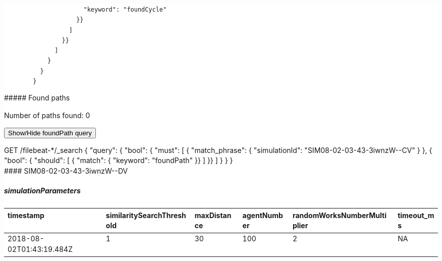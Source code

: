                           "keyword": "foundCycle"
                        }}
                      ]
                    }}
                  ]
                }
              }
            }
   

</div>
#####  Found paths 

Number of paths found:  0 

<button class="btn btn-primary" data-toggle="collapse" data-target="#MQSODTPIHF"> Show/Hide foundPath query </button> 
 <div id="MQSODTPIHF" class="collapse">  
     GET /filebeat-*/_search 
            { 
              "query": {
                "bool": {
                  "must": [
                    { "match_phrase": {
                      "simulationId": "SIM08-02-03-43-3iwnzW--CV"
                      }
                    },
                    { "bool": {
                      "should": [
                        { "match": {
                          "keyword": "foundPath"
                        }}
                      ]
                    }}
                  ]
                }
              }
            }
   

</div>
####  SIM08-02-03-43-3iwnzW--DV 

##### simulationParameters 

<table class="table table-condensed" style="width: auto !important; ">
 <thead>
  <tr>
   <th style="text-align:left;"> timestamp </th>
   <th style="text-align:left;"> similaritySearchThreshold </th>
   <th style="text-align:left;"> maxDistance </th>
   <th style="text-align:left;"> agentNumber </th>
   <th style="text-align:left;"> randomWorksNumberMultiplier </th>
   <th style="text-align:left;"> timeout_ms </th>
  </tr>
 </thead>
<tbody>
  <tr>
   <td style="text-align:left;"> 2018-08-02T01:43:19.484Z </td>
   <td style="text-align:left;"> 1 </td>
   <td style="text-align:left;"> 30 </td>
   <td style="text-align:left;"> 100 </td>
   <td style="text-align:left;"> 2 </td>
   <td style="text-align:left;"> NA </td>
  </tr>
</tbody>